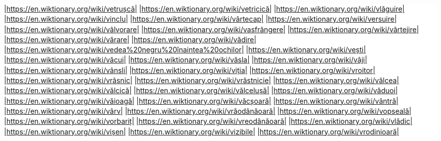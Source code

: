 |https://en.wiktionary.org/wiki/vetrușcă|
|https://en.wiktionary.org/wiki/vetricică|
|https://en.wiktionary.org/wiki/vlăguire|
|https://en.wiktionary.org/wiki/vinclu|
|https://en.wiktionary.org/wiki/vârtecap|
|https://en.wiktionary.org/wiki/versuire|
|https://en.wiktionary.org/wiki/vâlvorare|
|https://en.wiktionary.org/wiki/vasfrângere|
|https://en.wiktionary.org/wiki/vârtejire|
|https://en.wiktionary.org/wiki/vărare|
|https://en.wiktionary.org/wiki/vădire|
|https://en.wiktionary.org/wiki/vedea%20negru%20înaintea%20ochilor|
|https://en.wiktionary.org/wiki/vești|
|https://en.wiktionary.org/wiki/văcui|
|https://en.wiktionary.org/wiki/vâsla|
|https://en.wiktionary.org/wiki/vâji|
|https://en.wiktionary.org/wiki/vânsli|
|https://en.wiktionary.org/wiki/viția|
|https://en.wiktionary.org/wiki/vroitor|
|https://en.wiktionary.org/wiki/vrâsnic|
|https://en.wiktionary.org/wiki/vrâstnicie|
|https://en.wiktionary.org/wiki/vălcea|
|https://en.wiktionary.org/wiki/vălcică|
|https://en.wiktionary.org/wiki/vălcelușă|
|https://en.wiktionary.org/wiki/văduoi|
|https://en.wiktionary.org/wiki/văioagă|
|https://en.wiktionary.org/wiki/văcșoară|
|https://en.wiktionary.org/wiki/vântră|
|https://en.wiktionary.org/wiki/vârv|
|https://en.wiktionary.org/wiki/vrăodânăoară|
|https://en.wiktionary.org/wiki/vopseală|
|https://en.wiktionary.org/wiki/vorbariț|
|https://en.wiktionary.org/wiki/vreodânăoară|
|https://en.wiktionary.org/wiki/vlădic|
|https://en.wiktionary.org/wiki/vișen|
|https://en.wiktionary.org/wiki/vizibile|
|https://en.wiktionary.org/wiki/vrodinioară|